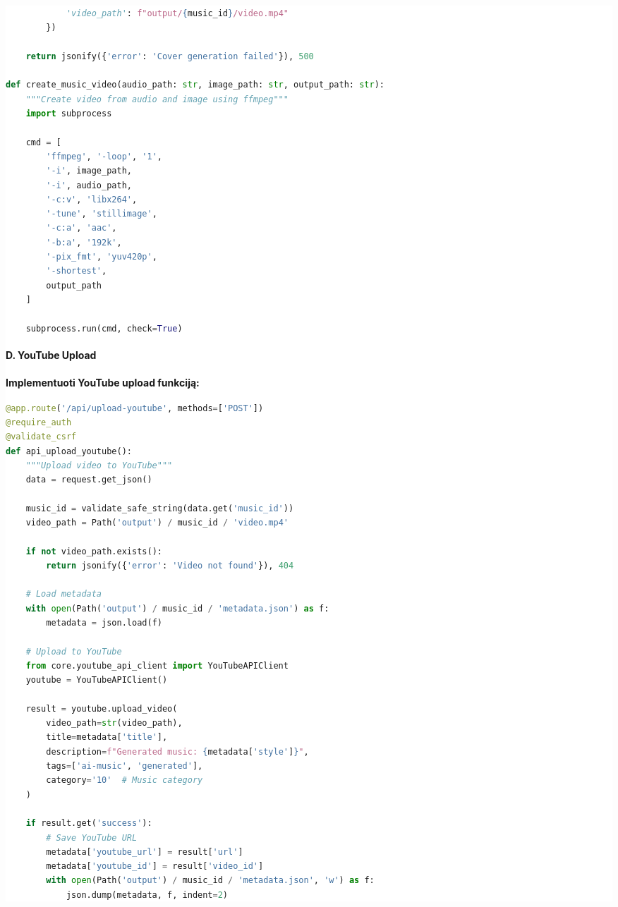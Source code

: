 ```python
            'video_path': f"output/{music_id}/video.mp4"
        })
    
    return jsonify({'error': 'Cover generation failed'}), 500

def create_music_video(audio_path: str, image_path: str, output_path: str):
    """Create video from audio and image using ffmpeg"""
    import subprocess
    
    cmd = [
        'ffmpeg', '-loop', '1',
        '-i', image_path,
        '-i', audio_path,
        '-c:v', 'libx264',
        '-tune', 'stillimage',
        '-c:a', 'aac',
        '-b:a', '192k',
        '-pix_fmt', 'yuv420p',
        '-shortest',
        output_path
    ]
    
    subprocess.run(cmd, check=True)
```

#### D. YouTube Upload
**Implementuoti YouTube upload funkciją:**

```python
@app.route('/api/upload-youtube', methods=['POST'])
@require_auth
@validate_csrf
def api_upload_youtube():
    """Upload video to YouTube"""
    data = request.get_json()
    
    music_id = validate_safe_string(data.get('music_id'))
    video_path = Path('output') / music_id / 'video.mp4'
    
    if not video_path.exists():
        return jsonify({'error': 'Video not found'}), 404
    
    # Load metadata
    with open(Path('output') / music_id / 'metadata.json') as f:
        metadata = json.load(f)
    
    # Upload to YouTube
    from core.youtube_api_client import YouTubeAPIClient
    youtube = YouTubeAPIClient()
    
    result = youtube.upload_video(
        video_path=str(video_path),
        title=metadata['title'],
        description=f"Generated music: {metadata['style']}",
        tags=['ai-music', 'generated'],
        category='10'  # Music category
    )
    
    if result.get('success'):
        # Save YouTube URL
        metadata['youtube_url'] = result['url']
        metadata['youtube_id'] = result['video_id']
        with open(Path('output') / music_id / 'metadata.json', 'w') as f:
            json.dump(metadata, f, indent=2)
```